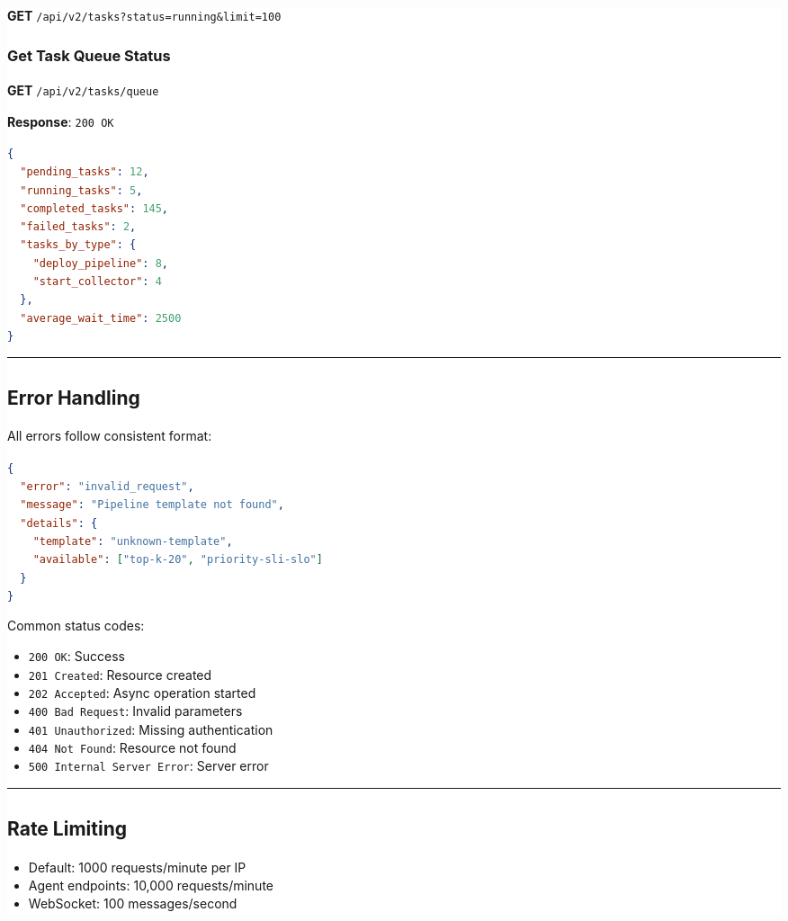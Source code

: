 **GET** `/api/v2/tasks?status=running&limit=100`

### Get Task Queue Status

**GET** `/api/v2/tasks/queue`

**Response**: `200 OK`
```json
{
  "pending_tasks": 12,
  "running_tasks": 5,
  "completed_tasks": 145,
  "failed_tasks": 2,
  "tasks_by_type": {
    "deploy_pipeline": 8,
    "start_collector": 4
  },
  "average_wait_time": 2500
}
```

---

## Error Handling

All errors follow consistent format:

```json
{
  "error": "invalid_request",
  "message": "Pipeline template not found",
  "details": {
    "template": "unknown-template",
    "available": ["top-k-20", "priority-sli-slo"]
  }
}
```

Common status codes:
- `200 OK`: Success
- `201 Created`: Resource created
- `202 Accepted`: Async operation started
- `400 Bad Request`: Invalid parameters
- `401 Unauthorized`: Missing authentication
- `404 Not Found`: Resource not found
- `500 Internal Server Error`: Server error

---

## Rate Limiting

- Default: 1000 requests/minute per IP
- Agent endpoints: 10,000 requests/minute
- WebSocket: 100 messages/second
